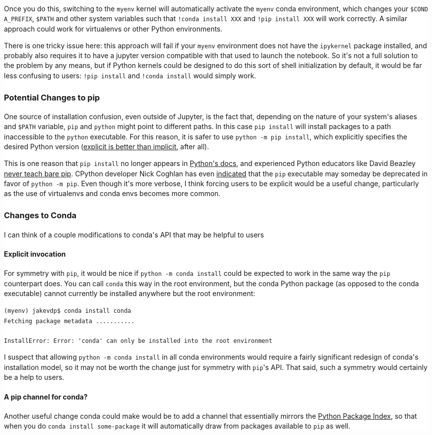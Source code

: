 Once you do this, switching to the ``myenv`` kernel will automatically activate the ``myenv`` conda environment, which changes your ``$CONDA_PREFIX``, ``$PATH`` and other system variables such that ``!conda install XXX`` and ``!pip install XXX`` will work correctly. A similar approach could work for virtualenvs or other Python environments.

There is one tricky issue here: this approach will fail if your ``myenv`` environment does not have the ``ipykernel`` package installed, and probably also requires it to have a jupyter version compatible with that used to launch the notebook. So it's not a full solution to the problem by any means, but if Python kernels could be designed to do this sort of shell initialization by default, it would be far less confusing to users: ``!pip install`` and ``!conda install`` would simply work.

### Potential Changes to pip

One source of installation confusion, even outside of Jupyter, is the fact that, depending on the nature of your system's aliases and ``$PATH`` variable, ``pip`` and ``python`` might point to different paths.
In this case ``pip install`` will install packages to a path inaccessible to the ``python`` executable.
For this reason, it is safer to use ``python -m pip install``, which explicitly specifies the desired Python version ([explicit is better than implicit](https://www.python.org/dev/peps/pep-0020/), after all).

This is one reason that ``pip install`` no longer appears in [Python's docs](https://docs.python.org/3/installing/index.html#basic-usage), and experienced Python educators like David Beazley [never teach bare pip](https://twitter.com/dabeaz/status/922859605247643649).
CPython developer Nick Coghlan has even [indicated](https://twitter.com/ncoghlan_dev/status/922979220711661568) that the ``pip`` executable may someday be deprecated in favor of ``python -m pip``.
Even though it's more verbose, I think forcing users to be explicit would be a useful change, particularly as the use of virtualenvs and conda envs becomes more common.

### Changes to Conda

I can think of a couple modifications to conda's API that may be helpful to users

#### Explicit invocation
For symmetry with ``pip``, it would be nice if ``python -m conda install`` could be expected to work in the same way the ``pip`` counterpart does.
You can call ``conda`` this way in the root environment, but the conda Python package (as opposed to the conda executable) cannot currently be installed anywhere but the root environment:
```
(myenv) jakevdp$ conda install conda
Fetching package metadata ...........

InstallError: Error: 'conda' can only be installed into the root environment
```
I suspect that allowing ``python -m conda install`` in all conda environments would require a fairly significant redesign of conda's installation model, so it may not be worth the change just for symmetry with ``pip``'s API.
That said, such a symmetry would certainly be a help to users.

#### A pip channel for conda?

Another useful change conda could make would be to add a channel that essentially mirrors the [Python Package Index](https://pypi.python.org/pypi), so that when you do ``conda install some-package`` it will automatically draw from packages available to ``pip`` as well.
